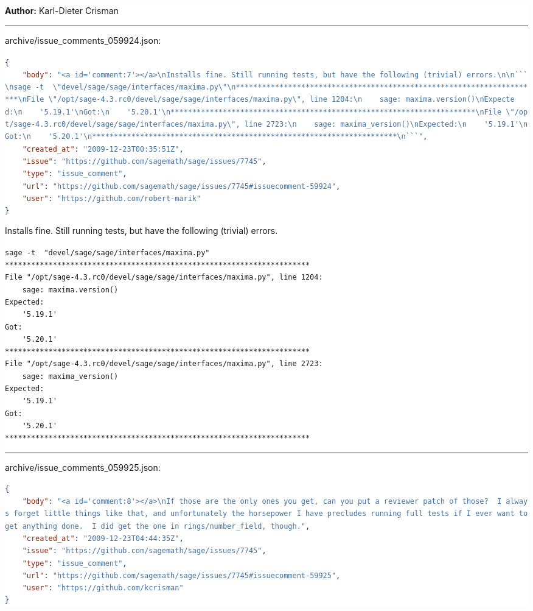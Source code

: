 **Author:** Karl-Dieter Crisman



---

archive/issue_comments_059924.json:
```json
{
    "body": "<a id='comment:7'></a>\nInstalls fine. Still running tests, but have the following (trivial) errors.\n\n```\nsage -t  \"devel/sage/sage/interfaces/maxima.py\"\n**********************************************************************\nFile \"/opt/sage-4.3.rc0/devel/sage/sage/interfaces/maxima.py\", line 1204:\n    sage: maxima.version()\nExpected:\n    '5.19.1'\nGot:\n    '5.20.1'\n**********************************************************************\nFile \"/opt/sage-4.3.rc0/devel/sage/sage/interfaces/maxima.py\", line 2723:\n    sage: maxima_version()\nExpected:\n    '5.19.1'\nGot:\n    '5.20.1'\n**********************************************************************\n```",
    "created_at": "2009-12-23T00:35:51Z",
    "issue": "https://github.com/sagemath/sage/issues/7745",
    "type": "issue_comment",
    "url": "https://github.com/sagemath/sage/issues/7745#issuecomment-59924",
    "user": "https://github.com/robert-marik"
}
```

<a id='comment:7'></a>
Installs fine. Still running tests, but have the following (trivial) errors.

```
sage -t  "devel/sage/sage/interfaces/maxima.py"
**********************************************************************
File "/opt/sage-4.3.rc0/devel/sage/sage/interfaces/maxima.py", line 1204:
    sage: maxima.version()
Expected:
    '5.19.1'
Got:
    '5.20.1'
**********************************************************************
File "/opt/sage-4.3.rc0/devel/sage/sage/interfaces/maxima.py", line 2723:
    sage: maxima_version()
Expected:
    '5.19.1'
Got:
    '5.20.1'
**********************************************************************
```



---

archive/issue_comments_059925.json:
```json
{
    "body": "<a id='comment:8'></a>\nIf those are the only ones you get, can you put a reviewer patch of those?  I always forget little things like that, and unfortunately the horsepower I have precludes running full tests if I ever want to get anything done.  I did get the one in rings/number_field, though.",
    "created_at": "2009-12-23T04:44:35Z",
    "issue": "https://github.com/sagemath/sage/issues/7745",
    "type": "issue_comment",
    "url": "https://github.com/sagemath/sage/issues/7745#issuecomment-59925",
    "user": "https://github.com/kcrisman"
}
```
